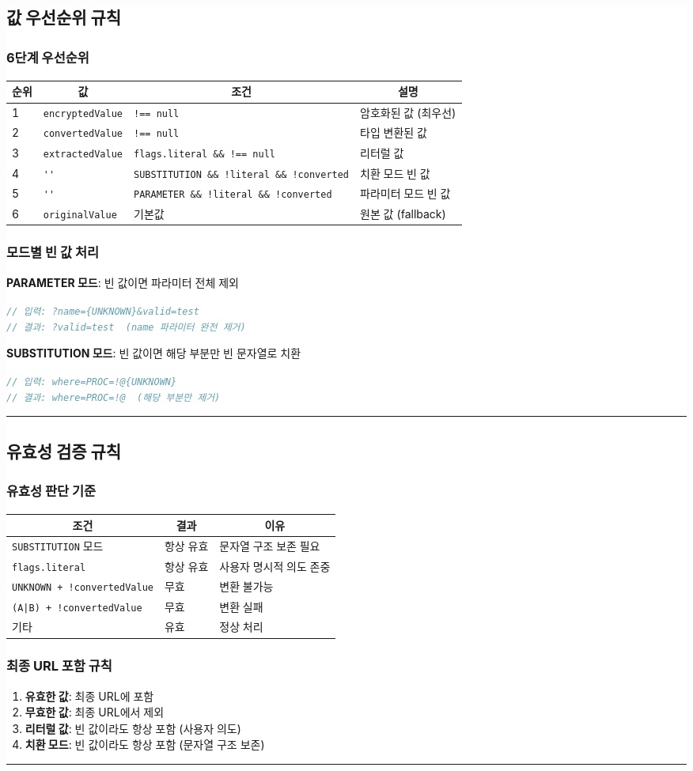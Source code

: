
## 값 우선순위 규칙

### 6단계 우선순위

| 순위 | 값 | 조건 | 설명 |
|------|-----|------|------|
| 1 | `encryptedValue` | `!== null` | 암호화된 값 (최우선) |
| 2 | `convertedValue` | `!== null` | 타입 변환된 값 |
| 3 | `extractedValue` | `flags.literal && !== null` | 리터럴 값 |
| 4 | `''` | `SUBSTITUTION && !literal && !converted` | 치환 모드 빈 값 |
| 5 | `''` | `PARAMETER && !literal && !converted` | 파라미터 모드 빈 값 |
| 6 | `originalValue` | 기본값 | 원본 값 (fallback) |

### 모드별 빈 값 처리

**PARAMETER 모드**: 빈 값이면 파라미터 전체 제외
```typescript
// 입력: ?name={UNKNOWN}&valid=test
// 결과: ?valid=test  (name 파라미터 완전 제거)
```

**SUBSTITUTION 모드**: 빈 값이면 해당 부분만 빈 문자열로 치환
```typescript
// 입력: where=PROC=!@{UNKNOWN}
// 결과: where=PROC=!@  (해당 부분만 제거)
```

---

## 유효성 검증 규칙

### 유효성 판단 기준

| 조건 | 결과 | 이유 |
|------|------|------|
| `SUBSTITUTION` 모드 | 항상 유효 | 문자열 구조 보존 필요 |
| `flags.literal` | 항상 유효 | 사용자 명시적 의도 존중 |
| `UNKNOWN + !convertedValue` | 무효 | 변환 불가능 |
| `(A\|B) + !convertedValue` | 무효 | 변환 실패 |
| 기타 | 유효 | 정상 처리 |

### 최종 URL 포함 규칙

1. **유효한 값**: 최종 URL에 포함
2. **무효한 값**: 최종 URL에서 제외
3. **리터럴 값**: 빈 값이라도 항상 포함 (사용자 의도)
4. **치환 모드**: 빈 값이라도 항상 포함 (문자열 구조 보존)

---